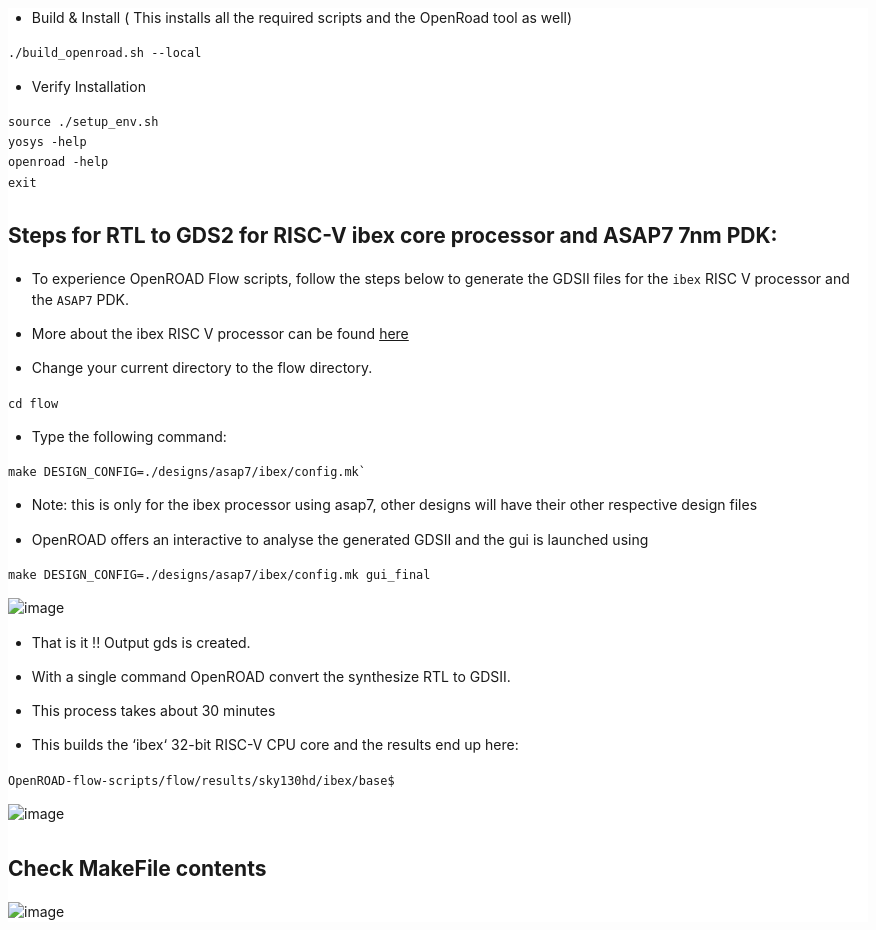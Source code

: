 - Build & Install ( This  installs all the required scripts and the OpenRoad tool as well)
```
./build_openroad.sh --local
```

- Verify Installation

```
source ./setup_env.sh
yosys -help
openroad -help
exit
```
## Steps for RTL to GDS2 for RISC-V ibex core processor and ASAP7 7nm PDK:
- To experience OpenROAD Flow scripts, follow the steps below to generate the GDSII files for the `ibex` RISC V processor and the `ASAP7` PDK.

- More about the ibex RISC V processor can be found [here](https://github.com/lowRISC/ibex)

- Change your current directory to the flow directory.
```
cd flow
```
- Type the following command: 

```
make DESIGN_CONFIG=./designs/asap7/ibex/config.mk` 
```

- Note: this is only for the ibex processor using asap7, other designs will have their other respective design files

 - OpenROAD offers an interactive to analyse the generated GDSII and the gui is launched using

 ```
 make DESIGN_CONFIG=./designs/asap7/ibex/config.mk gui_final
 ```

![image](https://user-images.githubusercontent.com/99788755/227724636-0c4b82be-8f08-462e-bdc8-0a44035243a5.png)

- That is it !! Output gds is created. 

- With a single command OpenROAD convert the synthesize RTL to GDSII. 
- This process takes about 30 minutes
- This builds the ‘ibex‘ 32-bit RISC-V CPU core and the results end up here:
```
OpenROAD-flow-scripts/flow/results/sky130hd/ibex/base$
```

![image](https://user-images.githubusercontent.com/99788755/227724732-c6280df2-b86d-4b86-aaad-2266acb48a6b.png)

## Check MakeFile contents

![image](https://user-images.githubusercontent.com/99788755/227725067-d0eb2fd1-200c-4376-b4c5-2e29382bae95.png)
